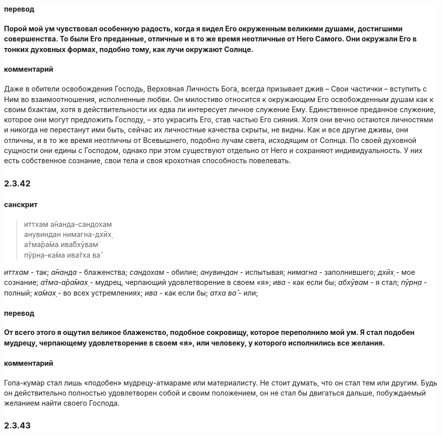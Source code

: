 #### перевод

**Порой мой ум чувствовал особенную радость, когда я видел Его окруженным великими душами, достигшими совершенства. То были Его преданные, отличные и в то же время неотличные от Него Самого. Они окружали Его в тонких духовных формах, подобно тому, как лучи окружают Солнце.**

#### комментарий

Даже в обители освобождения Господь, Верховная Личность Бога, всегда призывает джив – Свои частички – вступить с Ним во взаимоотношения, исполненные любви. Он милостиво относится к окружающим Его освобожденным душам как к своим бхактам, хотя в действительности их едва ли интересует личное служение Ему. Единственное преданное служение, которое они могут предложить Господу, – это украсить Его, став частью Его сияния. Хотя они вечно остаются личностями и никогда не перестанут ими быть, сейчас их личностные качества скрыты, не видны. Как и все другие дживы, они отличны, и в то же время неотличны от Всевышнего, подобно лучам света, исходящим от Солнца. По своей духовной сущности они едины с Господом, однако при этом существуют отдельно от Него и сохраняют индивидуальность. У них есть собственное сознание, свои тела и своя крохотная способность повелевать.

### 2.3.42

#### санскрит

> иттхам а̄нанда-сандохам<br/>
> анувиндан нимагна-дхӣх̣<br/>
> а̄тма̄ра̄ма ива̄бхӯвам̇<br/>
> пӯрн̣а-ка̄ма ива̄тха ва̄

_иттхам_ - так;
_а̄нанда_ - блаженства;
_сандохам_ - обилие;
_анувиндан_ - испытывая;
_нимагна_ - заполнившего;
_дхӣх̣_ - мое сознание;
_а̄тма-а̄ра̄мах̣_ - мудрец, черпающий удовлетворение в своем «я»;
_ива_ - как если бы;
_абхӯвам_ - я стал;
_пӯрн̣а_ - полный;
_ка̄мах̣_ - во всех устремлениях;
_ива_ - как если бы;
_атха ва̄_ - или;

#### перевод

**От всего этого я ощутил великое блаженство, подобное сокровищу, которое переполнило мой ум. Я стал подобен мудрецу, черпающему удовлетворение в своем «я», или человеку, у которого исполнились все желания.**

#### комментарий

Гопа-кумар стал лишь «подобен» мудрецу-атмараме или материалисту. Не стоит думать, что он стал тем или другим. Будь он действительно полностью удовлетворен собой и своим положением, он не стал бы двигаться дальше, побуждаемый желанием найти своего Господа.

### 2.3.43
